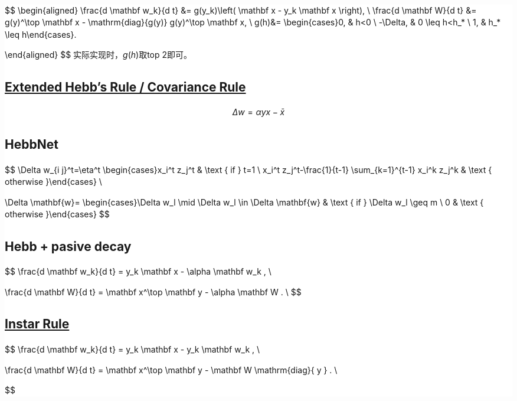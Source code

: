 
$$
\begin{aligned}
\frac{d \mathbf w_k}{d t}
&= g(y_k)\left( \mathbf x - y_k \mathbf x \right), \\
\frac{d \mathbf W}{d t}
&= g(y)^\top  \mathbf x - \mathrm{diag}\{g(y)\} g(y)^\top \mathbf x,  \\
g(h)&= \begin{cases}0, & h<0 \\ -\Delta, & 0 \leq h<h_* \\ 1, & h_* \leq h\end{cases}.

\end{aligned}
$$
实际实现时，$g(h)$取top 2即可。



## [Extended Hebb’s Rule / Covariance Rule](https://scholar.harvard.edu/files/binxuw/files/section_10_hebbian_learning_rules.pdf)

$$
\Delta w=\alpha y{{x}-\bar x} 
$$


## HebbNet

$$
\Delta w_{i j}^t=\eta^t \begin{cases}x_i^t z_j^t & \text { if } t=1 \\ x_i^t z_j^t-\frac{1}{t-1} \sum_{k=1}^{t-1} x_i^k z_j^k & \text { otherwise }\end{cases}  \\

\Delta \mathbf{w}= \begin{cases}\Delta w_l \mid \Delta w_l \in \Delta \mathbf{w} & \text { if } \Delta w_l \geq m \\ 0 & \text { otherwise }\end{cases}
$$


## Hebb + pasive decay
$$
\frac{d \mathbf w_k}{d t}
=  y_k \mathbf x -  \alpha \mathbf w_k , \\

\frac{d \mathbf W}{d t}
= \mathbf x^\top  \mathbf  y -   \alpha \mathbf W  . \\
$$

## [Instar Rule](https://arxiv.org/abs/2212.04614)
$$
\frac{d \mathbf w_k}{d t}
=  y_k \mathbf x -  y_k \mathbf w_k , \\

\frac{d \mathbf W}{d t}
= \mathbf x^\top  \mathbf  y -   \mathbf W \mathrm{diag}\{ y \} . \\

$$
